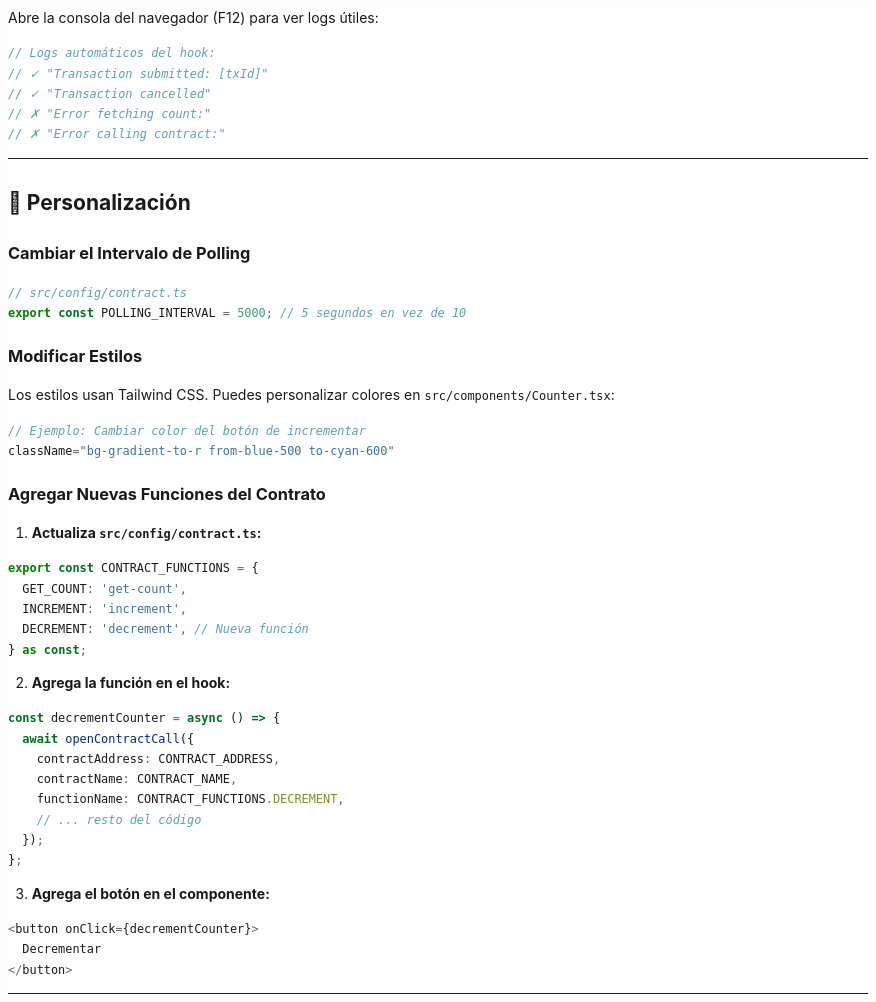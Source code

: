 Abre la consola del navegador (F12) para ver logs útiles:

```javascript
// Logs automáticos del hook:
// ✓ "Transaction submitted: [txId]"
// ✓ "Transaction cancelled"
// ✗ "Error fetching count:"
// ✗ "Error calling contract:"
```

---

## 🎨 Personalización

### Cambiar el Intervalo de Polling
```typescript
// src/config/contract.ts
export const POLLING_INTERVAL = 5000; // 5 segundos en vez de 10
```

### Modificar Estilos
Los estilos usan Tailwind CSS. Puedes personalizar colores en `src/components/Counter.tsx`:

```typescript
// Ejemplo: Cambiar color del botón de incrementar
className="bg-gradient-to-r from-blue-500 to-cyan-600"
```

### Agregar Nuevas Funciones del Contrato

1. **Actualiza `src/config/contract.ts`:**
```typescript
export const CONTRACT_FUNCTIONS = {
  GET_COUNT: 'get-count',
  INCREMENT: 'increment',
  DECREMENT: 'decrement', // Nueva función
} as const;
```

2. **Agrega la función en el hook:**
```typescript
const decrementCounter = async () => {
  await openContractCall({
    contractAddress: CONTRACT_ADDRESS,
    contractName: CONTRACT_NAME,
    functionName: CONTRACT_FUNCTIONS.DECREMENT,
    // ... resto del código
  });
};
```

3. **Agrega el botón en el componente:**
```typescript
<button onClick={decrementCounter}>
  Decrementar
</button>
```

---